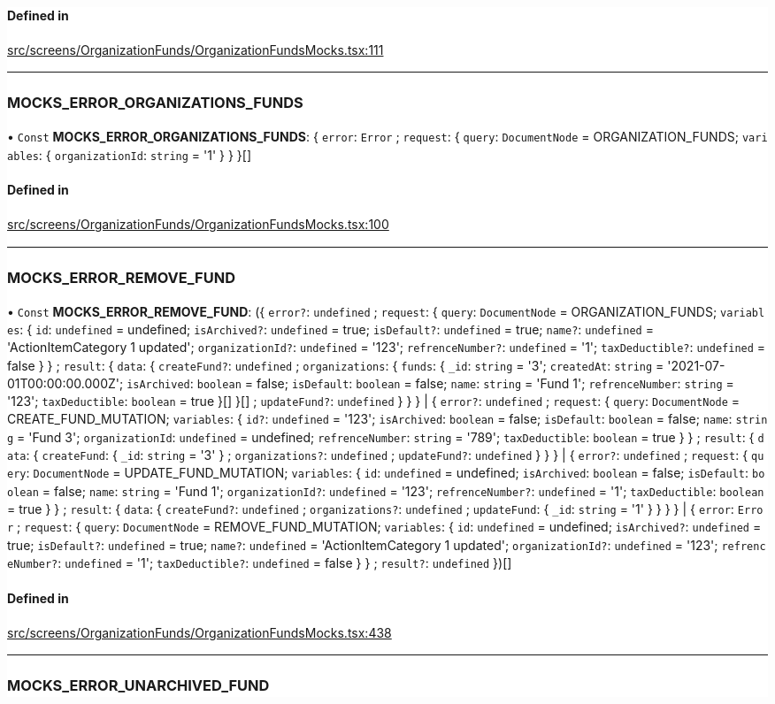 #### Defined in

[src/screens/OrganizationFunds/OrganizationFundsMocks.tsx:111](https://github.com/adi790uu/talawa-admin/blob/cdaad16/src/screens/OrganizationFunds/OrganizationFundsMocks.tsx#L111)

___

### MOCKS\_ERROR\_ORGANIZATIONS\_FUNDS

• `Const` **MOCKS\_ERROR\_ORGANIZATIONS\_FUNDS**: \{ `error`: `Error` ; `request`: \{ `query`: `DocumentNode` = ORGANIZATION\_FUNDS; `variables`: \{ `organizationId`: `string` = '1' \}  \}  \}[]

#### Defined in

[src/screens/OrganizationFunds/OrganizationFundsMocks.tsx:100](https://github.com/adi790uu/talawa-admin/blob/cdaad16/src/screens/OrganizationFunds/OrganizationFundsMocks.tsx#L100)

___

### MOCKS\_ERROR\_REMOVE\_FUND

• `Const` **MOCKS\_ERROR\_REMOVE\_FUND**: (\{ `error?`: `undefined` ; `request`: \{ `query`: `DocumentNode` = ORGANIZATION\_FUNDS; `variables`: \{ `id`: `undefined` = undefined; `isArchived?`: `undefined` = true; `isDefault?`: `undefined` = true; `name?`: `undefined` = 'ActionItemCategory 1 updated'; `organizationId?`: `undefined` = '123'; `refrenceNumber?`: `undefined` = '1'; `taxDeductible?`: `undefined` = false \}  \} ; `result`: \{ `data`: \{ `createFund?`: `undefined` ; `organizations`: \{ `funds`: \{ `_id`: `string` = '3'; `createdAt`: `string` = '2021-07-01T00:00:00.000Z'; `isArchived`: `boolean` = false; `isDefault`: `boolean` = false; `name`: `string` = 'Fund 1'; `refrenceNumber`: `string` = '123'; `taxDeductible`: `boolean` = true \}[]  \}[] ; `updateFund?`: `undefined`  \}  \}  \} \| \{ `error?`: `undefined` ; `request`: \{ `query`: `DocumentNode` = CREATE\_FUND\_MUTATION; `variables`: \{ `id?`: `undefined` = '123'; `isArchived`: `boolean` = false; `isDefault`: `boolean` = false; `name`: `string` = 'Fund 3'; `organizationId`: `undefined` = undefined; `refrenceNumber`: `string` = '789'; `taxDeductible`: `boolean` = true \}  \} ; `result`: \{ `data`: \{ `createFund`: \{ `_id`: `string` = '3' \} ; `organizations?`: `undefined` ; `updateFund?`: `undefined`  \}  \}  \} \| \{ `error?`: `undefined` ; `request`: \{ `query`: `DocumentNode` = UPDATE\_FUND\_MUTATION; `variables`: \{ `id`: `undefined` = undefined; `isArchived`: `boolean` = false; `isDefault`: `boolean` = false; `name`: `string` = 'Fund 1'; `organizationId?`: `undefined` = '123'; `refrenceNumber?`: `undefined` = '1'; `taxDeductible`: `boolean` = true \}  \} ; `result`: \{ `data`: \{ `createFund?`: `undefined` ; `organizations?`: `undefined` ; `updateFund`: \{ `_id`: `string` = '1' \}  \}  \}  \} \| \{ `error`: `Error` ; `request`: \{ `query`: `DocumentNode` = REMOVE\_FUND\_MUTATION; `variables`: \{ `id`: `undefined` = undefined; `isArchived?`: `undefined` = true; `isDefault?`: `undefined` = true; `name?`: `undefined` = 'ActionItemCategory 1 updated'; `organizationId?`: `undefined` = '123'; `refrenceNumber?`: `undefined` = '1'; `taxDeductible?`: `undefined` = false \}  \} ; `result?`: `undefined`  \})[]

#### Defined in

[src/screens/OrganizationFunds/OrganizationFundsMocks.tsx:438](https://github.com/adi790uu/talawa-admin/blob/cdaad16/src/screens/OrganizationFunds/OrganizationFundsMocks.tsx#L438)

___

### MOCKS\_ERROR\_UNARCHIVED\_FUND
